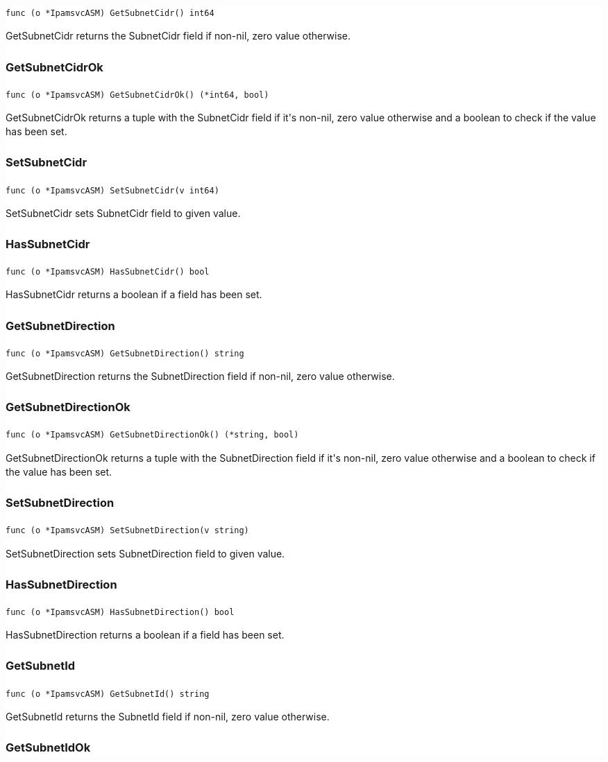 `func (o *IpamsvcASM) GetSubnetCidr() int64`

GetSubnetCidr returns the SubnetCidr field if non-nil, zero value otherwise.

### GetSubnetCidrOk

`func (o *IpamsvcASM) GetSubnetCidrOk() (*int64, bool)`

GetSubnetCidrOk returns a tuple with the SubnetCidr field if it's non-nil, zero value otherwise
and a boolean to check if the value has been set.

### SetSubnetCidr

`func (o *IpamsvcASM) SetSubnetCidr(v int64)`

SetSubnetCidr sets SubnetCidr field to given value.

### HasSubnetCidr

`func (o *IpamsvcASM) HasSubnetCidr() bool`

HasSubnetCidr returns a boolean if a field has been set.

### GetSubnetDirection

`func (o *IpamsvcASM) GetSubnetDirection() string`

GetSubnetDirection returns the SubnetDirection field if non-nil, zero value otherwise.

### GetSubnetDirectionOk

`func (o *IpamsvcASM) GetSubnetDirectionOk() (*string, bool)`

GetSubnetDirectionOk returns a tuple with the SubnetDirection field if it's non-nil, zero value otherwise
and a boolean to check if the value has been set.

### SetSubnetDirection

`func (o *IpamsvcASM) SetSubnetDirection(v string)`

SetSubnetDirection sets SubnetDirection field to given value.

### HasSubnetDirection

`func (o *IpamsvcASM) HasSubnetDirection() bool`

HasSubnetDirection returns a boolean if a field has been set.

### GetSubnetId

`func (o *IpamsvcASM) GetSubnetId() string`

GetSubnetId returns the SubnetId field if non-nil, zero value otherwise.

### GetSubnetIdOk
